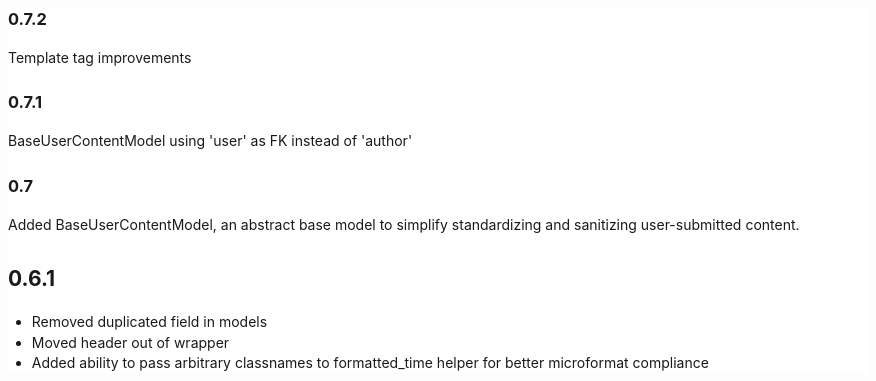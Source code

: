 ### 0.7.2
Template tag improvements

### 0.7.1
BaseUserContentModel using 'user' as FK instead of 'author'

### 0.7
Added BaseUserContentModel, an abstract base model to simplify standardizing and sanitizing user-submitted content.

## 0.6.1
* Removed duplicated field in models
* Moved header out of wrapper
* Added ability to pass arbitrary classnames to formatted_time helper for better microformat compliance
